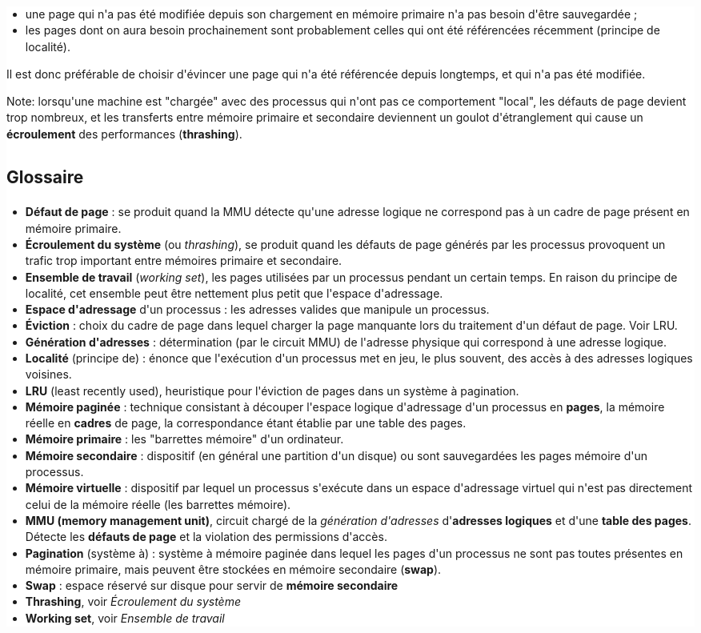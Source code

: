 - une page qui n'a pas été modifiée depuis son chargement en mémoire
primaire n'a pas besoin d'être sauvegardée ;
- les pages dont on aura besoin prochainement sont probablement
celles qui ont été référencées récemment (principe de localité).

Il est donc préférable de choisir d'évincer une page qui n'a été
référencée depuis longtemps, et qui n'a pas été modifiée.


Note: lorsqu'une machine est "chargée" avec des processus qui n'ont
pas ce comportement "local", les défauts de page devient trop
nombreux, et les transferts entre mémoire primaire et secondaire
deviennent un goulot d'étranglement qui cause un **écroulement**
des performances (**thrashing**).

##  Glossaire

- **Défaut de page** : se produit quand la MMU détecte qu'une adresse
logique ne correspond pas à un cadre de page présent en mémoire
primaire.
- **Écroulement du système** (ou *thrashing*), se produit quand les
  défauts de page générés par les processus provoquent un trafic
  trop important entre mémoires primaire et secondaire.
- **Ensemble de travail** (*working set*), les pages utilisées par un
processus pendant un certain temps. En raison du principe de localité,
cet ensemble peut être nettement plus petit que l'espace d'adressage.
- **Espace d'adressage** d'un processus : les adresses valides 
que manipule un processus.
- **Éviction** : choix du cadre de page dans lequel charger
la page manquante lors du traitement d'un défaut de page. Voir LRU.
- **Génération d'adresses** : détermination (par le circuit MMU) de
  l'adresse physique qui correspond à une adresse logique.
- **Localité** (principe de) : énonce que l'exécution d'un processus
met en jeu, le plus souvent, des accès à des adresses logiques
voisines. 
- **LRU** (least recently used), heuristique pour l'éviction de pages
dans un système à pagination.
- **Mémoire paginée** :  technique consistant à découper l'espace logique
d'adressage d'un processus en **pages**, la mémoire réelle en **cadres**
de page, la correspondance étant établie par une table des pages.
- **Mémoire primaire** : les "barrettes mémoire" d'un ordinateur.
- **Mémoire secondaire** : dispositif (en général une partition d'un disque)
ou sont sauvegardées les pages mémoire d'un processus.
- **Mémoire virtuelle** : dispositif par lequel un processus s'exécute
dans un espace d'adressage virtuel qui n'est pas directement celui de la 
mémoire réelle (les barrettes mémoire).
- **MMU (memory management unit)**, circuit chargé de la *génération
d'adresses* d'**adresses logiques** et d'une **table des pages**.
Détecte les **défauts de page** et la violation des permissions
d'accès.
- **Pagination** (système à) : système à mémoire paginée dans lequel
  les pages d'un processus ne sont pas toutes présentes en mémoire
  primaire, mais peuvent être stockées en mémoire secondaire
  (**swap**).
- **Swap** : espace réservé sur disque pour servir de **mémoire
  secondaire**
- **Thrashing**, voir *Écroulement du système*
- **Working set**, voir *Ensemble de travail*
